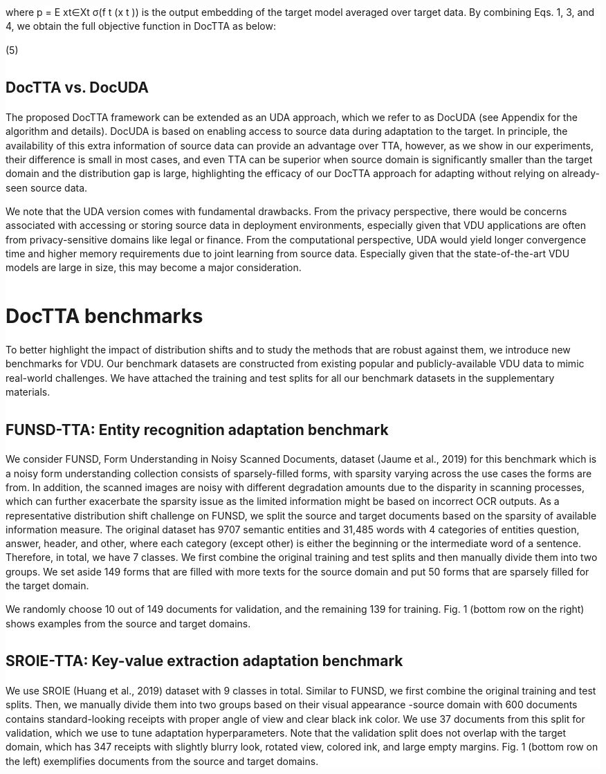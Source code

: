 where p = E xt∈Xt σ(f t (x t )) is the output embedding of the target model averaged over target data. By combining Eqs. 1, 3, and 4, we obtain the full objective function in DocTTA as below:

(5)

## DocTTA vs. DocUDA

The proposed DocTTA framework can be extended as an UDA approach, which we refer to as DocUDA (see Appendix for the algorithm and details). DocUDA is based on enabling access to source data during adaptation to the target. In principle, the availability of this extra information of source data can provide an advantage over TTA, however, as we show in our experiments, their difference is small in most cases, and even TTA can be superior when source domain is significantly smaller than the target domain and the distribution gap is large, highlighting the efficacy of our DocTTA approach for adapting without relying on already-seen source data.

We note that the UDA version comes with fundamental drawbacks. From the privacy perspective, there would be concerns associated with accessing or storing source data in deployment environments, especially given that VDU applications are often from privacy-sensitive domains like legal or finance. From the computational perspective, UDA would yield longer convergence time and higher memory requirements due to joint learning from source data. Especially given that the state-of-the-art VDU models are large in size, this may become a major consideration.

# DocTTA benchmarks

To better highlight the impact of distribution shifts and to study the methods that are robust against them, we introduce new benchmarks for VDU. Our benchmark datasets are constructed from existing popular and publicly-available VDU data to mimic real-world challenges. We have attached the training and test splits for all our benchmark datasets in the supplementary materials.

## FUNSD-TTA: Entity recognition adaptation benchmark

We consider FUNSD, Form Understanding in Noisy Scanned Documents, dataset (Jaume et al., 2019) for this benchmark which is a noisy form understanding collection consists of sparsely-filled forms, with sparsity varying across the use cases the forms are from. In addition, the scanned images are noisy with different degradation amounts due to the disparity in scanning processes, which can further exacerbate the sparsity issue as the limited information might be based on incorrect OCR outputs. As a representative distribution shift challenge on FUNSD, we split the source and target documents based on the sparsity of available information measure. The original dataset has 9707 semantic entities and 31,485 words with 4 categories of entities question, answer, header, and other, where each category (except other) is either the beginning or the intermediate word of a sentence. Therefore, in total, we have 7 classes. We first combine the original training and test splits and then manually divide them into two groups. We set aside 149 forms that are filled with more texts for the source domain and put 50 forms that are sparsely filled for the target domain.

We randomly choose 10 out of 149 documents for validation, and the remaining 139 for training. Fig. 1 (bottom row on the right) shows examples from the source and target domains.

## SROIE-TTA: Key-value extraction adaptation benchmark

We use SROIE (Huang et al., 2019) dataset with 9 classes in total. Similar to FUNSD, we first combine the original training and test splits. Then, we manually divide them into two groups based on their visual appearance -source domain with 600 documents contains standard-looking receipts with proper angle of view and clear black ink color. We use 37 documents from this split for validation, which we use to tune adaptation hyperparameters. Note that the validation split does not overlap with the target domain, which has 347 receipts with slightly blurry look, rotated view, colored ink, and large empty margins. Fig. 1 (bottom row on the left) exemplifies documents from the source and target domains.
